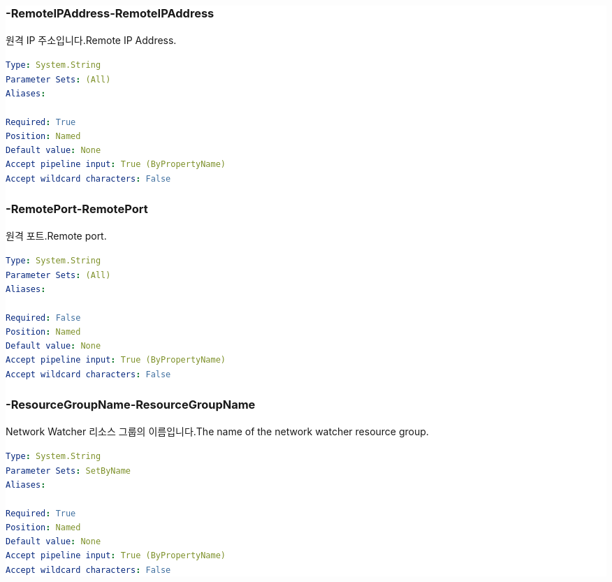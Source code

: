 ### <span data-ttu-id="71f06-133">-RemoteIPAddress</span><span class="sxs-lookup"><span data-stu-id="71f06-133">-RemoteIPAddress</span></span>
<span data-ttu-id="71f06-134">원격 IP 주소입니다.</span><span class="sxs-lookup"><span data-stu-id="71f06-134">Remote IP Address.</span></span>

```yaml
Type: System.String
Parameter Sets: (All)
Aliases:

Required: True
Position: Named
Default value: None
Accept pipeline input: True (ByPropertyName)
Accept wildcard characters: False
```

### <span data-ttu-id="71f06-135">-RemotePort</span><span class="sxs-lookup"><span data-stu-id="71f06-135">-RemotePort</span></span>
<span data-ttu-id="71f06-136">원격 포트.</span><span class="sxs-lookup"><span data-stu-id="71f06-136">Remote port.</span></span>

```yaml
Type: System.String
Parameter Sets: (All)
Aliases:

Required: False
Position: Named
Default value: None
Accept pipeline input: True (ByPropertyName)
Accept wildcard characters: False
```

### <span data-ttu-id="71f06-137">-ResourceGroupName</span><span class="sxs-lookup"><span data-stu-id="71f06-137">-ResourceGroupName</span></span>
<span data-ttu-id="71f06-138">Network Watcher 리소스 그룹의 이름입니다.</span><span class="sxs-lookup"><span data-stu-id="71f06-138">The name of the network watcher resource group.</span></span>

```yaml
Type: System.String
Parameter Sets: SetByName
Aliases:

Required: True
Position: Named
Default value: None
Accept pipeline input: True (ByPropertyName)
Accept wildcard characters: False
```
